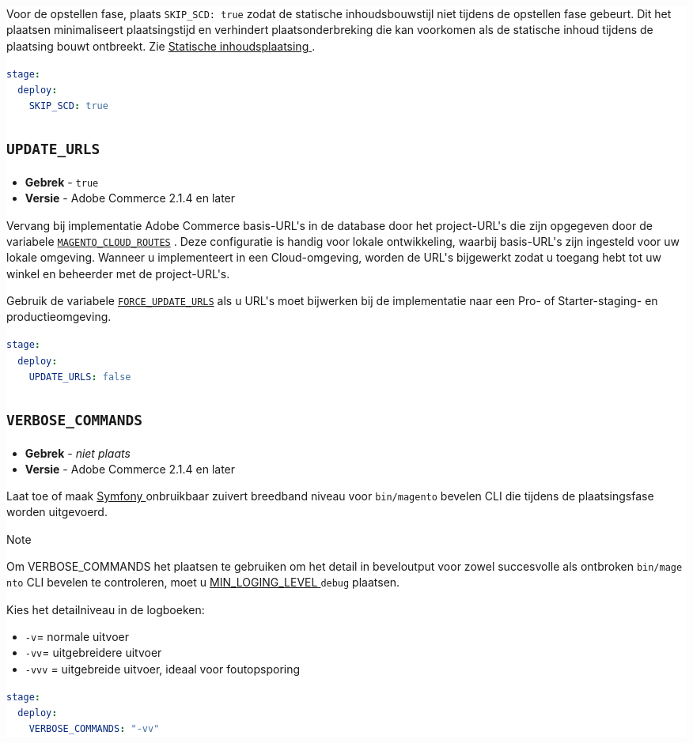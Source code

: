 Voor de opstellen fase, plaats `SKIP_SCD: true` zodat de statische inhoudsbouwstijl niet tijdens de opstellen fase gebeurt. Dit het plaatsen minimaliseert plaatsingstijd en verhindert plaatsonderbreking die kan voorkomen als de statische inhoud tijdens de plaatsing bouwt ontbreekt. Zie [ Statische inhoudsplaatsing ](../deploy/static-content.md).

```yaml
stage:
  deploy:
    SKIP_SCD: true
```

## `UPDATE_URLS`

- **Gebrek** - `true`
- **Versie** - Adobe Commerce 2.1.4 en later

Vervang bij implementatie Adobe Commerce basis-URL&#39;s in de database door het project-URL&#39;s die zijn opgegeven door de variabele [`MAGENTO_CLOUD_ROUTES`](variables-cloud.md) . Deze configuratie is handig voor lokale ontwikkeling, waarbij basis-URL&#39;s zijn ingesteld voor uw lokale omgeving. Wanneer u implementeert in een Cloud-omgeving, worden de URL&#39;s bijgewerkt zodat u toegang hebt tot uw winkel en beheerder met de project-URL&#39;s.

Gebruik de variabele [`FORCE_UPDATE_URLS`](#force_update_urls) als u URL&#39;s moet bijwerken bij de implementatie naar een Pro- of Starter-staging- en productieomgeving.

```yaml
stage:
  deploy:
    UPDATE_URLS: false
```

## `VERBOSE_COMMANDS`

- **Gebrek** - _niet plaats_
- **Versie** - Adobe Commerce 2.1.4 en later

Laat toe of maak [ Symfony ](https://symfony.com/doc/current/console/verbosity.html) onbruikbaar zuivert breedband niveau voor `bin/magento` bevelen CLI die tijdens de plaatsingsfase worden uitgevoerd.

>[!NOTE]
>
>Om VERBOSE_COMMANDS het plaatsen te gebruiken om het detail in beveloutput voor zowel succesvolle als ontbroken `bin/magento` CLI bevelen te controleren, moet u [ MIN_LOGING_LEVEL ](variables-global.md#minlogginglevel) `debug` plaatsen.

Kies het detailniveau in de logboeken:

- `-v`= normale uitvoer
- `-vv`= uitgebreidere uitvoer
- `-vvv` = uitgebreide uitvoer, ideaal voor foutopsporing

```yaml
stage:
  deploy:
    VERBOSE_COMMANDS: "-vv"
```
